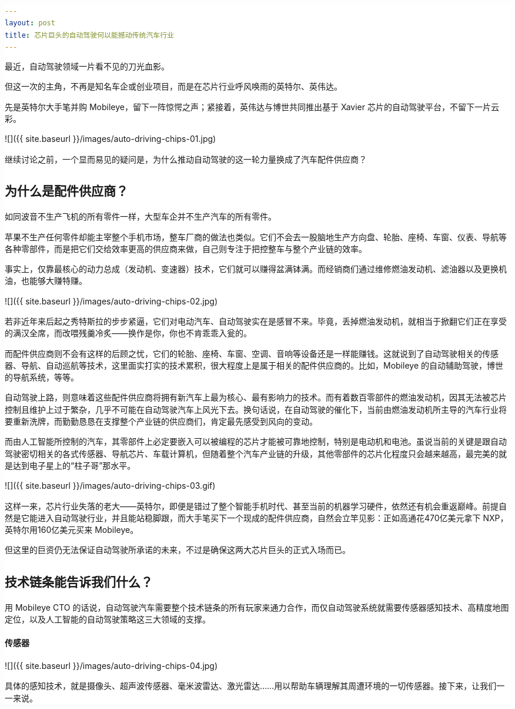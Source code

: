 ```yaml
---
layout: post
title: 芯片巨头的自动驾驶何以能撼动传统汽车行业
---
```


最近，自动驾驶领域一片看不见的刀光血影。

但这一次的主角，不再是知名车企或创业项目，而是在芯片行业呼风唤雨的英特尔、英伟达。

先是英特尔大手笔并购 Mobileye，留下一阵惊愕之声；紧接着，英伟达与博世共同推出基于 Xavier 芯片的自动驾驶平台，不留下一片云彩。

![]({{ site.baseurl }}/images/auto-driving-chips-01.jpg)

继续讨论之前，一个显而易见的疑问是，为什么推动自动驾驶的这一轮力量换成了汽车配件供应商？

## 为什么是配件供应商？

如同波音不生产飞机的所有零件一样，大型车企并不生产汽车的所有零件。

苹果不生产任何零件却能主宰整个手机市场，整车厂商的做法也类似。它们不会去一股脑地生产方向盘、轮胎、座椅、车窗、仪表、导航等各种零部件，而是把它们交给效率更高的供应商来做，自己则专注于把控整车与整个产业链的效率。

事实上，仅靠最核心的动力总成（发动机、变速器）技术，它们就可以赚得盆满钵满。而经销商们通过维修燃油发动机、滤油器以及更换机油，也能够大赚特赚。

![]({{ site.baseurl }}/images/auto-driving-chips-02.jpg)

若非近年来后起之秀特斯拉的步步紧逼，它们对电动汽车、自动驾驶实在是感冒不来。毕竟，丢掉燃油发动机，就相当于掀翻它们正在享受的满汉全席，而改喂残羹冷炙——换作是你，你也不肯乖乖入瓮的。

而配件供应商则不会有这样的后顾之忧，它们的轮胎、座椅、车窗、空调、音响等设备还是一样能赚钱。这就说到了自动驾驶相关的传感器、导航、自动巡航等技术，这里面实打实的技术累积，很大程度上是属于相关的配件供应商的。比如，Mobileye 的自动辅助驾驶，博世的导航系统，等等。

自动驾驶上路，则意味着这些配件供应商将拥有新汽车上最为核心、最有影响力的技术。而有着数百零部件的燃油发动机，因其无法被芯片控制且维护上过于繁杂，几乎不可能在自动驾驶汽车上风光下去。换句话说，在自动驾驶的催化下，当前由燃油发动机所主导的汽车行业将要重新洗牌，而勤勤恳恳在支撑整个产业链的供应商们，肯定最先感受到风向的变动。

而由人工智能所控制的汽车，其零部件上必定要嵌入可以被编程的芯片才能被可靠地控制，特别是电动机和电池。虽说当前的关键是跟自动驾驶密切相关的各式传感器、导航芯片、车载计算机，但随着整个汽车产业链的升级，其他零部件的芯片化程度只会越来越高，最完美的就是达到电子星上的“柱子哥”那水平。

![]({{ site.baseurl }}/images/auto-driving-chips-03.gif)

这样一来，芯片行业失落的老大——英特尔，即便是错过了整个智能手机时代、甚至当前的机器学习硬件，依然还有机会重返巅峰。前提自然是它能进入自动驾驶行业，并且能站稳脚跟，而大手笔买下一个现成的配件供应商，自然会立竿见影：正如高通花470亿美元拿下 NXP，英特尔用160亿美元买来 Mobileye。

但这里的巨资仍无法保证自动驾驶所承诺的未来，不过是确保这两大芯片巨头的正式入场而已。

## 技术链条能告诉我们什么？

用 Mobileye CTO 的话说，自动驾驶汽车需要整个技术链条的所有玩家来通力合作，而仅自动驾驶系统就需要传感器感知技术、高精度地图定位，以及人工智能的自动驾驶策略这三大领域的支撑。

#### 传感器

![]({{ site.baseurl }}/images/auto-driving-chips-04.jpg)

具体的感知技术，就是摄像头、超声波传感器、毫米波雷达、激光雷达……用以帮助车辆理解其周遭环境的一切传感器。接下来，让我们一一来说。
